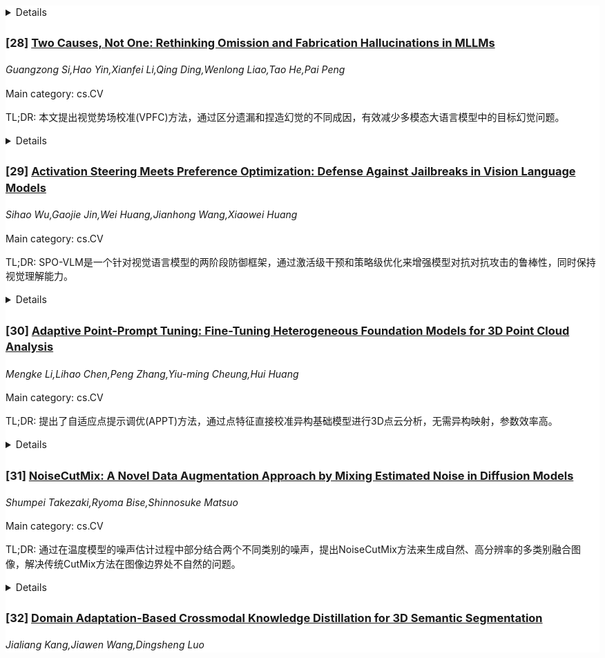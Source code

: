 
<details><summary>Details</summary></details>


### [28] [Two Causes, Not One: Rethinking Omission and Fabrication Hallucinations in MLLMs](https://arxiv.org/abs/2509.00371)
*Guangzong Si,Hao Yin,Xianfei Li,Qing Ding,Wenlong Liao,Tao He,Pai Peng*

Main category: cs.CV

TL;DR: 本文提出视觉势场校准(VPFC)方法，通过区分遗漏和捏造幻觉的不同成因，有效减少多模态大语言模型中的目标幻觉问题。


<details><summary>Details</summary></details>


### [29] [Activation Steering Meets Preference Optimization: Defense Against Jailbreaks in Vision Language Models](https://arxiv.org/abs/2509.00373)
*Sihao Wu,Gaojie Jin,Wei Huang,Jianhong Wang,Xiaowei Huang*

Main category: cs.CV

TL;DR: SPO-VLM是一个针对视觉语言模型的两阶段防御框架，通过激活级干预和策略级优化来增强模型对抗对抗攻击的鲁棒性，同时保持视觉理解能力。


<details><summary>Details</summary></details>


### [30] [Adaptive Point-Prompt Tuning: Fine-Tuning Heterogeneous Foundation Models for 3D Point Cloud Analysis](https://arxiv.org/abs/2509.00374)
*Mengke Li,Lihao Chen,Peng Zhang,Yiu-ming Cheung,Hui Huang*

Main category: cs.CV

TL;DR: 提出了自适应点提示调优(APPT)方法，通过点特征直接校准异构基础模型进行3D点云分析，无需异构映射，参数效率高。


<details><summary>Details</summary></details>


### [31] [NoiseCutMix: A Novel Data Augmentation Approach by Mixing Estimated Noise in Diffusion Models](https://arxiv.org/abs/2509.00378)
*Shumpei Takezaki,Ryoma Bise,Shinnosuke Matsuo*

Main category: cs.CV

TL;DR: 通过在温度模型的噪声估计过程中部分结合两个不同类别的噪声，提出NoiseCutMix方法来生成自然、高分辨率的多类别融合图像，解决传统CutMix方法在图像边界处不自然的问题。


<details><summary>Details</summary></details>


### [32] [Domain Adaptation-Based Crossmodal Knowledge Distillation for 3D Semantic Segmentation](https://arxiv.org/abs/2509.00379)
*Jialiang Kang,Jiawen Wang,Dingsheng Luo*
